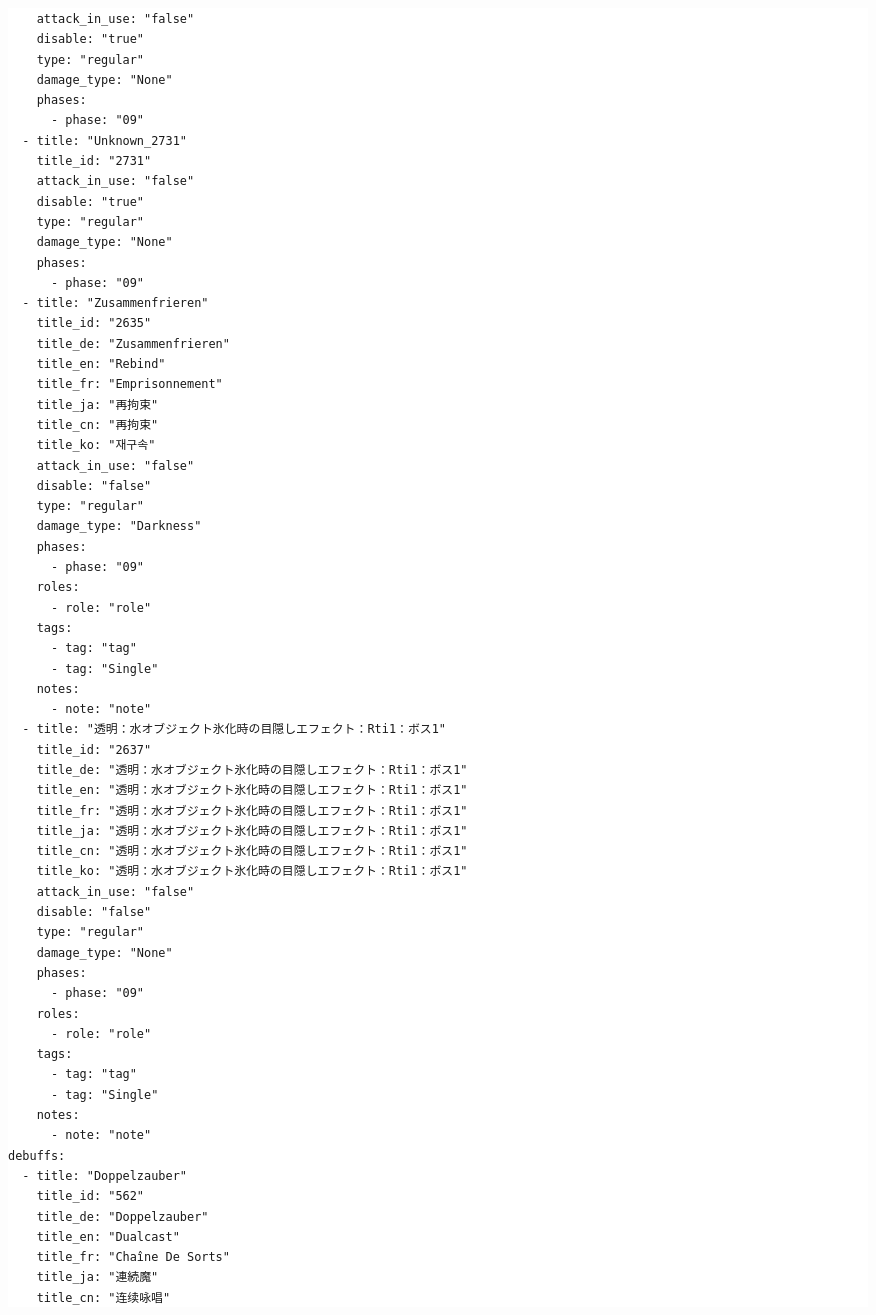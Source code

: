         attack_in_use: "false"
        disable: "true"
        type: "regular"
        damage_type: "None"
        phases:
          - phase: "09"
      - title: "Unknown_2731"
        title_id: "2731"
        attack_in_use: "false"
        disable: "true"
        type: "regular"
        damage_type: "None"
        phases:
          - phase: "09"
      - title: "Zusammenfrieren"
        title_id: "2635"
        title_de: "Zusammenfrieren"
        title_en: "Rebind"
        title_fr: "Emprisonnement"
        title_ja: "再拘束"
        title_cn: "再拘束"
        title_ko: "재구속"
        attack_in_use: "false"
        disable: "false"
        type: "regular"
        damage_type: "Darkness"
        phases:
          - phase: "09"
        roles:
          - role: "role"
        tags:
          - tag: "tag"
          - tag: "Single"
        notes:
          - note: "note"
      - title: "透明：水オブジェクト氷化時の目隠しエフェクト：Rti1：ボス1"
        title_id: "2637"
        title_de: "透明：水オブジェクト氷化時の目隠しエフェクト：Rti1：ボス1"
        title_en: "透明：水オブジェクト氷化時の目隠しエフェクト：Rti1：ボス1"
        title_fr: "透明：水オブジェクト氷化時の目隠しエフェクト：Rti1：ボス1"
        title_ja: "透明：水オブジェクト氷化時の目隠しエフェクト：Rti1：ボス1"
        title_cn: "透明：水オブジェクト氷化時の目隠しエフェクト：Rti1：ボス1"
        title_ko: "透明：水オブジェクト氷化時の目隠しエフェクト：Rti1：ボス1"
        attack_in_use: "false"
        disable: "false"
        type: "regular"
        damage_type: "None"
        phases:
          - phase: "09"
        roles:
          - role: "role"
        tags:
          - tag: "tag"
          - tag: "Single"
        notes:
          - note: "note"
    debuffs:
      - title: "Doppelzauber"
        title_id: "562"
        title_de: "Doppelzauber"
        title_en: "Dualcast"
        title_fr: "Chaîne De Sorts"
        title_ja: "連続魔"
        title_cn: "连续咏唱"